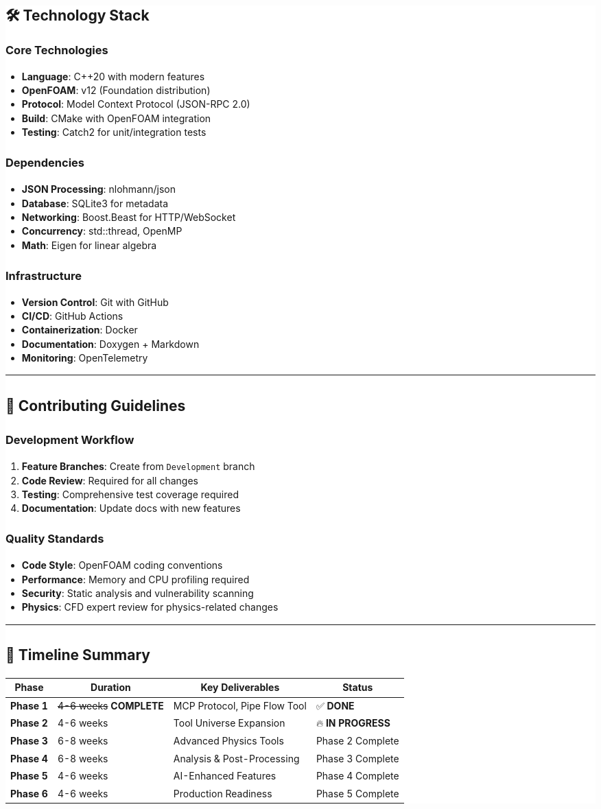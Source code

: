 
## 🛠️ Technology Stack

### Core Technologies
- **Language**: C++20 with modern features
- **OpenFOAM**: v12 (Foundation distribution)
- **Protocol**: Model Context Protocol (JSON-RPC 2.0)
- **Build**: CMake with OpenFOAM integration
- **Testing**: Catch2 for unit/integration tests

### Dependencies
- **JSON Processing**: nlohmann/json
- **Database**: SQLite3 for metadata
- **Networking**: Boost.Beast for HTTP/WebSocket
- **Concurrency**: std::thread, OpenMP
- **Math**: Eigen for linear algebra

### Infrastructure
- **Version Control**: Git with GitHub
- **CI/CD**: GitHub Actions
- **Containerization**: Docker
- **Documentation**: Doxygen + Markdown
- **Monitoring**: OpenTelemetry

---

## 🤝 Contributing Guidelines

### Development Workflow
1. **Feature Branches**: Create from `Development` branch
2. **Code Review**: Required for all changes
3. **Testing**: Comprehensive test coverage required
4. **Documentation**: Update docs with new features

### Quality Standards
- **Code Style**: OpenFOAM coding conventions
- **Performance**: Memory and CPU profiling required
- **Security**: Static analysis and vulnerability scanning
- **Physics**: CFD expert review for physics-related changes

---

## 📅 Timeline Summary

| Phase | Duration | Key Deliverables | Status |
|-------|----------|------------------|--------|
| **Phase 1** | ~~4-6 weeks~~ **COMPLETE** | MCP Protocol, Pipe Flow Tool | ✅ **DONE** |
| **Phase 2** | 4-6 weeks | Tool Universe Expansion | 🔥 **IN PROGRESS** |
| **Phase 3** | 6-8 weeks | Advanced Physics Tools | Phase 2 Complete |
| **Phase 4** | 6-8 weeks | Analysis & Post-Processing | Phase 3 Complete |
| **Phase 5** | 4-6 weeks | AI-Enhanced Features | Phase 4 Complete |
| **Phase 6** | 4-6 weeks | Production Readiness | Phase 5 Complete |
